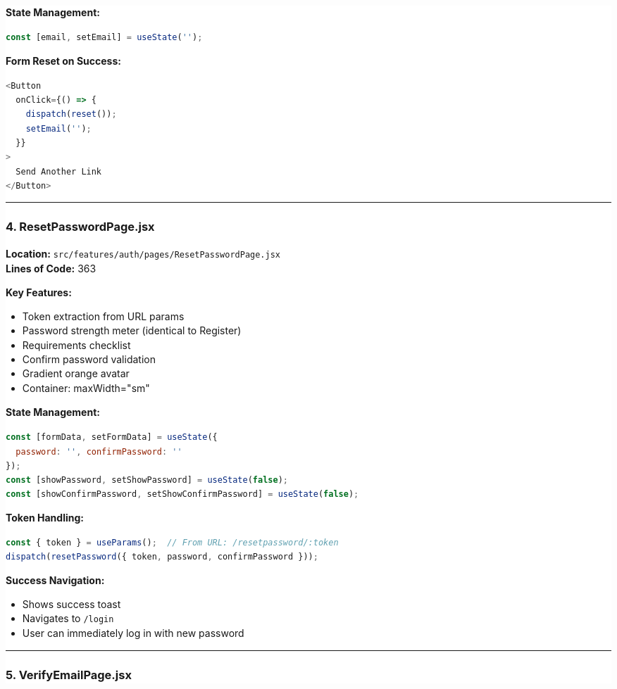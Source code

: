 **State Management:**
```javascript
const [email, setEmail] = useState('');
```

**Form Reset on Success:**
```javascript
<Button
  onClick={() => {
    dispatch(reset());
    setEmail('');
  }}
>
  Send Another Link
</Button>
```

---

### 4. ResetPasswordPage.jsx

**Location:** `src/features/auth/pages/ResetPasswordPage.jsx`  
**Lines of Code:** 363

**Key Features:**
- Token extraction from URL params
- Password strength meter (identical to Register)
- Requirements checklist
- Confirm password validation
- Gradient orange avatar
- Container: maxWidth="sm"

**State Management:**
```javascript
const [formData, setFormData] = useState({
  password: '', confirmPassword: ''
});
const [showPassword, setShowPassword] = useState(false);
const [showConfirmPassword, setShowConfirmPassword] = useState(false);
```

**Token Handling:**
```javascript
const { token } = useParams();  // From URL: /resetpassword/:token
dispatch(resetPassword({ token, password, confirmPassword }));
```

**Success Navigation:**
- Shows success toast
- Navigates to `/login`
- User can immediately log in with new password

---

### 5. VerifyEmailPage.jsx
